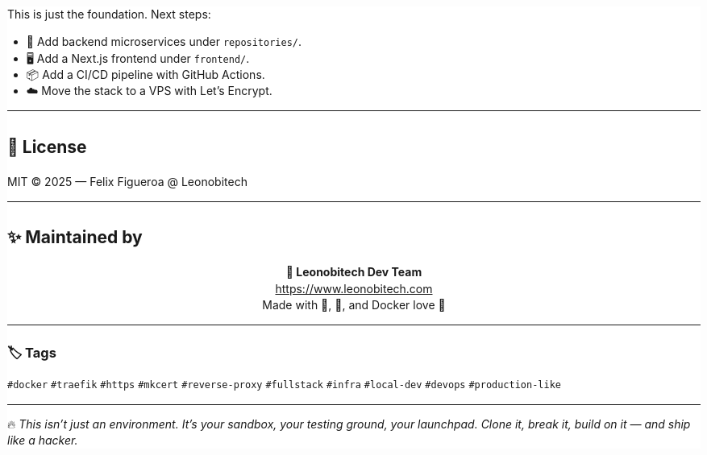 This is just the foundation. Next steps:

- 🧱 Add backend microservices under `repositories/`.
- 🖥️ Add a Next.js frontend under `frontend/`.
- 📦 Add a CI/CD pipeline with GitHub Actions.
- ☁️ Move the stack to a VPS with Let’s Encrypt.

---

## 📜 License

MIT © 2025 — Felix Figueroa @ Leonobitech

---

## ✨ Maintained by

<p align="center"> <strong>🥷 Leonobitech Dev Team</strong><br> <a href="https://www.leonobitech.com" target="_blank">https://www.leonobitech.com</a><br> Made with 🧠, 🥷, and Docker love 🐳 </p>

---

### 🏷️ Tags

`#docker` `#traefik` `#https` `#mkcert` `#reverse-proxy`
`#fullstack` `#infra` `#local-dev` `#devops` `#production-like`

---

🔥 *This isn’t just an environment. It’s your sandbox, your testing ground, your launchpad. Clone it, break it, build on it — and ship like a hacker.*
